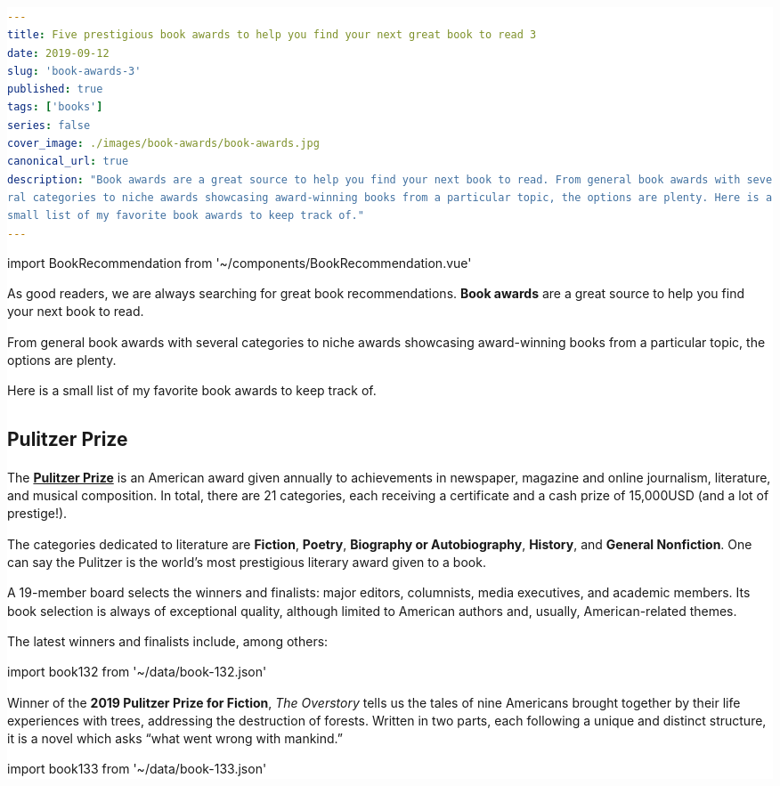 ```yaml
---
title: Five prestigious book awards to help you find your next great book to read 3
date: 2019-09-12
slug: 'book-awards-3'
published: true
tags: ['books']
series: false
cover_image: ./images/book-awards/book-awards.jpg
canonical_url: true
description: "Book awards are a great source to help you find your next book to read. From general book awards with several categories to niche awards showcasing award-winning books from a particular topic, the options are plenty. Here is a small list of my favorite book awards to keep track of."
---
```




import BookRecommendation from '~/components/BookRecommendation.vue'

As good readers, we are always searching for great book recommendations. **Book awards** are a great source to help you find your next book to read. 

From general book awards with several categories to niche awards showcasing award-winning books from a particular topic, the options are plenty. 

Here is a small list of my favorite book awards to keep track of.

## Pulitzer Prize

The **[Pulitzer Prize](https://www.pulitzer.org/)** is an American award given annually to achievements in newspaper, magazine and online journalism, literature, and musical composition. In total, there are 21 categories, each receiving a certificate and a cash prize of 15,000USD (and a lot of prestige!). 

The categories dedicated to literature are **Fiction**, **Poetry**, **Biography or Autobiography**, **History**, and **General Nonfiction**. One can say the Pulitzer is the world’s most prestigious literary award given to a book. 

A 19-member board selects the winners and finalists: major editors, columnists, media executives, and academic members. Its book selection is always of exceptional quality, although limited to American authors and, usually, American-related themes.

The latest winners and finalists include, among others:


import book132 from '~/data/book-132.json'
<BookRecommendation :book="book132"/>

Winner of the **2019 Pulitzer Prize for Fiction**, *The Overstory* tells us the tales of nine Americans brought together by their life experiences with trees, addressing the destruction of forests. Written in two parts, each following a unique and distinct structure, it is a novel which asks “what went wrong with mankind.”


import book133 from '~/data/book-133.json'
<BookRecommendation :book="book133"/>
